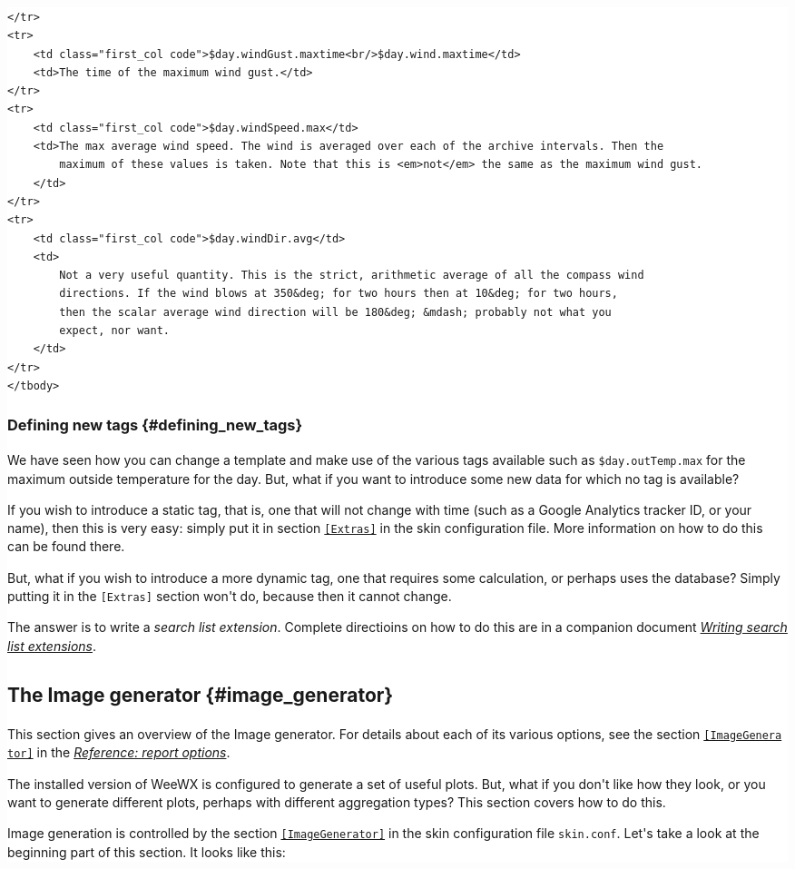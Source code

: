     </tr>
    <tr>
        <td class="first_col code">$day.windGust.maxtime<br/>$day.wind.maxtime</td>
        <td>The time of the maximum wind gust.</td>
    </tr>
    <tr>
        <td class="first_col code">$day.windSpeed.max</td>
        <td>The max average wind speed. The wind is averaged over each of the archive intervals. Then the
            maximum of these values is taken. Note that this is <em>not</em> the same as the maximum wind gust.
        </td>
    </tr>
    <tr>
        <td class="first_col code">$day.windDir.avg</td>
        <td>
            Not a very useful quantity. This is the strict, arithmetic average of all the compass wind
            directions. If the wind blows at 350&deg; for two hours then at 10&deg; for two hours,
            then the scalar average wind direction will be 180&deg; &mdash; probably not what you
            expect, nor want.
        </td>
    </tr>
    </tbody>
</table>


### Defining new tags {#defining_new_tags}

We have seen how you can change a template and make use of the various tags available such as
`$day.outTemp.max` for the maximum outside temperature for the day. But, what if you want to
introduce some new data for which no tag is available?

If you wish to introduce a static tag, that is, one that will not change with time (such as a
Google Analytics tracker ID, or your name), then this is very easy: simply put it in section
[`[Extras]`](#Extras) in the skin configuration file. More information on how to do this can be found
there.

But, what if you wish to introduce a more dynamic tag, one that requires some calculation, or
perhaps uses the database? Simply putting it in the `[Extras]` section won't do, because then it
cannot change.

The answer is to write a *search list extension*. Complete directioins on how to do this are in a
companion document [*Writing search list extensions*](sle.html).

## The Image generator {#image_generator}

This section gives an overview of the Image generator. For details about each of its various
options, see the section [`[ImageGenerator]`](#ImageGenerator) in the [*Reference: report
options*](#report_options).

The installed version of WeeWX is configured to generate a set of useful plots. But, what if you
don't like how they look, or you want to generate different plots, perhaps with different
aggregation types? This section covers how to do this.

Image generation is controlled by the section [`[ImageGenerator]`](#ImageGenerator) in the skin
configuration file `skin.conf`. Let's take a look at the beginning part of this section. It looks
like this:

